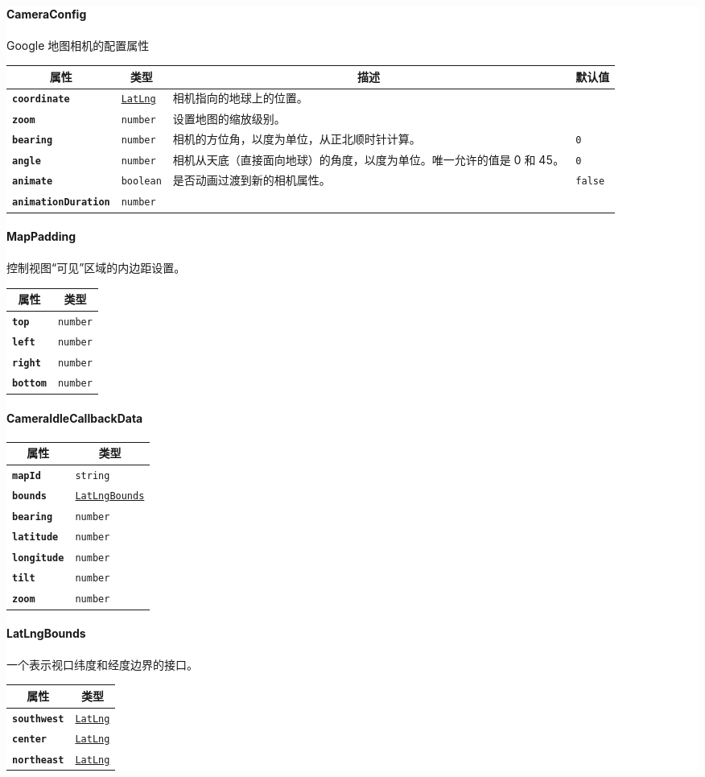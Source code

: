 #### CameraConfig

Google 地图相机的配置属性

| 属性                    | 类型                                      | 描述                                                                   | 默认值             |
| ----------------------- | ----------------------------------------- | ---------------------------------------------------------------------- | ------------------ |
| **`coordinate`**        | <code><a href="#latlng">LatLng</a></code> | 相机指向的地球上的位置。                                               |                    |
| **`zoom`**              | <code>number</code>                       | 设置地图的缩放级别。                                                   |                    |
| **`bearing`**           | <code>number</code>                       | 相机的方位角，以度为单位，从正北顺时针计算。                           | <code>0</code>     |
| **`angle`**             | <code>number</code>                       | 相机从天底（直接面向地球）的角度，以度为单位。唯一允许的值是 0 和 45。 | <code>0</code>     |
| **`animate`**           | <code>boolean</code>                      | 是否动画过渡到新的相机属性。                                           | <code>false</code> |
| **`animationDuration`** | <code>number</code>                       |                                                                        |                    |

#### MapPadding

控制视图“可见”区域的内边距设置。

| 属性         | 类型                |
| ------------ | ------------------- |
| **`top`**    | <code>number</code> |
| **`left`**   | <code>number</code> |
| **`right`**  | <code>number</code> |
| **`bottom`** | <code>number</code> |

#### CameraIdleCallbackData

| 属性            | 类型                                                  |
| --------------- | ----------------------------------------------------- |
| **`mapId`**     | <code>string</code>                                   |
| **`bounds`**    | <code><a href="#latlngbounds">LatLngBounds</a></code> |
| **`bearing`**   | <code>number</code>                                   |
| **`latitude`**  | <code>number</code>                                   |
| **`longitude`** | <code>number</code>                                   |
| **`tilt`**      | <code>number</code>                                   |
| **`zoom`**      | <code>number</code>                                   |

#### LatLngBounds

一个表示视口纬度和经度边界的接口。

| 属性            | 类型                                      |
| --------------- | ----------------------------------------- |
| **`southwest`** | <code><a href="#latlng">LatLng</a></code> |
| **`center`**    | <code><a href="#latlng">LatLng</a></code> |
| **`northeast`** | <code><a href="#latlng">LatLng</a></code> |
